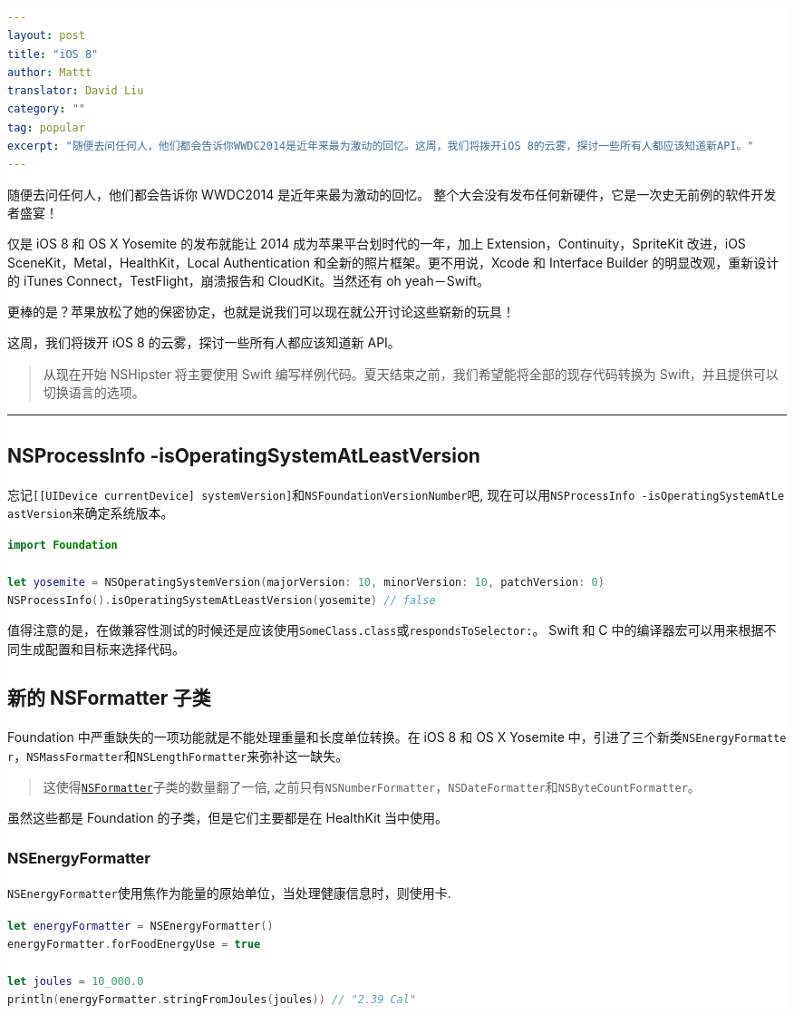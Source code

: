 ```yaml
---
layout: post
title: "iOS 8"
author: Mattt
translator: David Liu
category: ""
tag: popular
excerpt: "随便去问任何人，他们都会告诉你WWDC2014是近年来最为激动的回忆。这周，我们将拨开iOS 8的云雾，探讨一些所有人都应该知道新API。"
---
```


随便去问任何人，他们都会告诉你 WWDC2014 是近年来最为激动的回忆。 整个大会没有发布任何新硬件，它是一次史无前例的软件开发者盛宴！

仅是 iOS 8 和 OS X Yosemite 的发布就能让 2014 成为苹果平台划时代的一年，加上 Extension，Continuity，SpriteKit 改进，iOS SceneKit，Metal，HealthKit，Local Authentication 和全新的照片框架。更不用说，Xcode 和 Interface Builder 的明显改观，重新设计的 iTunes Connect，TestFlight，崩溃报告和 CloudKit。当然还有 oh yeah－Swift。

更棒的是？苹果放松了她的保密协定，也就是说我们可以现在就公开讨论这些崭新的玩具！

这周，我们将拨开 iOS 8 的云雾，探讨一些所有人都应该知道新 API。

> 从现在开始 NSHipster 将主要使用 Swift 编写样例代码。夏天结束之前，我们希望能将全部的现存代码转换为 Swift，并且提供可以切换语言的选项。

---

## NSProcessInfo -isOperatingSystemAtLeastVersion

忘记`[[UIDevice currentDevice] systemVersion]`和`NSFoundationVersionNumber`吧, 现在可以用`NSProcessInfo -isOperatingSystemAtLeastVersion`来确定系统版本。

```swift
import Foundation

let yosemite = NSOperatingSystemVersion(majorVersion: 10, minorVersion: 10, patchVersion: 0)
NSProcessInfo().isOperatingSystemAtLeastVersion(yosemite) // false
```

值得注意的是，在做兼容性测试的时候还是应该使用`SomeClass.class`或`respondsToSelector:`。 Swift 和 C 中的编译器宏可以用来根据不同生成配置和目标来选择代码。

## 新的 NSFormatter 子类

Foundation 中严重缺失的一项功能就是不能处理重量和长度单位转换。在 iOS 8 和 OS X Yosemite 中，引进了三个新类`NSEnergyFormatter`，`NSMassFormatter`和`NSLengthFormatter`来弥补这一缺失。

> 这使得[`NSFormatter`](http://nshipster.cn/nsformatter/)子类的数量翻了一倍, 之前只有`NSNumberFormatter`，`NSDateFormatter`和`NSByteCountFormatter`。

虽然这些都是 Foundation 的子类，但是它们主要都是在 HealthKit 当中使用。

### NSEnergyFormatter

`NSEnergyFormatter`使用焦作为能量的原始单位，当处理健康信息时，则使用卡.

```swift
let energyFormatter = NSEnergyFormatter()
energyFormatter.forFoodEnergyUse = true

let joules = 10_000.0
println(energyFormatter.stringFromJoules(joules)) // "2.39 Cal"
```
